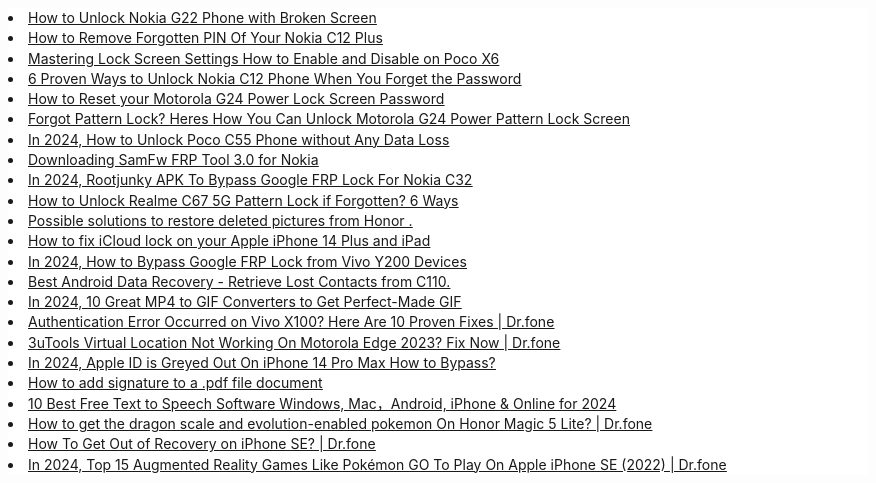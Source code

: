 <li><a href="https://easy-unlock-android.techidaily.com/how-to-unlock-nokia-g22-phone-with-broken-screen-by-drfone-android/"><u>How to Unlock Nokia G22 Phone with Broken Screen</u></a></li>
<li><a href="https://easy-unlock-android.techidaily.com/how-to-remove-forgotten-pin-of-your-nokia-c12-plus-by-drfone-android/"><u>How to Remove Forgotten PIN Of Your Nokia C12 Plus</u></a></li>
<li><a href="https://easy-unlock-android.techidaily.com/mastering-lock-screen-settings-how-to-enable-and-disable-on-poco-x6-by-drfone-android/"><u>Mastering Lock Screen Settings How to Enable and Disable on Poco X6</u></a></li>
<li><a href="https://easy-unlock-android.techidaily.com/6-proven-ways-to-unlock-nokia-c12-phone-when-you-forget-the-password-by-drfone-android/"><u>6 Proven Ways to Unlock Nokia C12 Phone When You Forget the Password</u></a></li>
<li><a href="https://easy-unlock-android.techidaily.com/how-to-reset-your-motorola-g24-power-lock-screen-password-by-drfone-android/"><u>How to Reset your Motorola G24 Power Lock Screen Password</u></a></li>
<li><a href="https://easy-unlock-android.techidaily.com/forgot-pattern-lock-heres-how-you-can-unlock-motorola-g24-power-pattern-lock-screen-by-drfone-android/"><u>Forgot Pattern Lock? Heres How You Can Unlock Motorola G24 Power Pattern Lock Screen</u></a></li>
<li><a href="https://easy-unlock-android.techidaily.com/in-2024-how-to-unlock-poco-c55-phone-without-any-data-loss-by-drfone-android/"><u>In 2024, How to Unlock Poco C55 Phone without Any Data Loss</u></a></li>
<li><a href="https://easy-unlock-android.techidaily.com/downloading-samfw-frp-tool-30-for-nokia-by-drfone-android/"><u>Downloading SamFw FRP Tool 3.0 for Nokia</u></a></li>
<li><a href="https://easy-unlock-android.techidaily.com/in-2024-rootjunky-apk-to-bypass-google-frp-lock-for-nokia-c32-by-drfone-android/"><u>In 2024, Rootjunky APK To Bypass Google FRP Lock For Nokia C32</u></a></li>
<li><a href="https://easy-unlock-android.techidaily.com/how-to-unlock-realme-c67-5g-pattern-lock-if-forgotten-6-ways-by-drfone-android/"><u>How to Unlock Realme C67 5G Pattern Lock if Forgotten? 6 Ways</u></a></li>
<li><a href="https://review-topics.techidaily.com/possible-solutions-to-restore-deleted-pictures-from-honor-by-fonelab-android-recover-pictures/"><u>Possible solutions to restore deleted pictures from Honor .</u></a></li>
<li><a href="https://activate-lock.techidaily.com/how-to-fix-icloud-lock-on-your-apple-iphone-14-plus-and-ipad-by-drfone-ios/"><u>How to fix iCloud lock on your Apple iPhone 14 Plus and iPad</u></a></li>
<li><a href="https://bypass-frp.techidaily.com/in-2024-how-to-bypass-google-frp-lock-from-vivo-y200-devices-by-drfone-android/"><u>In 2024, How to Bypass Google FRP Lock from Vivo Y200 Devices</u></a></li>
<li><a href="https://phone-solutions.techidaily.com/best-android-data-recovery-retrieve-lost-contacts-from-c110-by-fonelab-android-recover-contacts/"><u>Best Android Data Recovery - Retrieve Lost Contacts from C110.</u></a></li>
<li><a href="https://animation-videos.techidaily.com/in-2024-10-great-mp4-to-gif-converters-to-get-perfect-made-gif/"><u>In 2024, 10 Great MP4 to GIF Converters to Get Perfect-Made GIF</u></a></li>
<li><a href="https://howto.techidaily.com/authentication-error-occurred-on-vivo-x100-here-are-10-proven-fixes-drfone-by-drfone-fix-android-problems-fix-android-problems/"><u>Authentication Error Occurred on Vivo X100? Here Are 10 Proven Fixes | Dr.fone</u></a></li>
<li><a href="https://location-fake.techidaily.com/3utools-virtual-location-not-working-on-motorola-edge-2023-fix-now-drfone-by-drfone-virtual-android/"><u>3uTools Virtual Location Not Working On Motorola Edge 2023? Fix Now | Dr.fone</u></a></li>
<li><a href="https://apple-account.techidaily.com/in-2024-apple-id-is-greyed-out-on-iphone-14-pro-max-how-to-bypass-by-drfone-ios/"><u>In 2024, Apple ID is Greyed Out On iPhone 14 Pro Max How to Bypass?</u></a></li>
<li><a href="https://phone-solutions.techidaily.com/how-to-add-signature-to-a-pdf-file-document-by-ldigisigner-sign-a-pdf-sign-a-pdf/"><u>How to add signature to a .pdf file document</u></a></li>
<li><a href="https://ai-video-editing.techidaily.com/10-best-free-text-to-speech-software-windows-macandroid-iphone-and-online-for-2024/"><u>10 Best Free Text to Speech Software Windows, Mac，Android, iPhone & Online for 2024</u></a></li>
<li><a href="https://pokemon-go-android.techidaily.com/how-to-get-the-dragon-scale-and-evolution-enabled-pokemon-on-honor-magic-5-lite-drfone-by-drfone-virtual-android/"><u>How to get the dragon scale and evolution-enabled pokemon On Honor Magic 5 Lite? | Dr.fone</u></a></li>
<li><a href="https://blog-min.techidaily.com/how-to-get-out-of-recovery-on-iphone-se-drfone-by-drfone-ios-system-repair-ios-system-repair/"><u>How To Get Out of Recovery on iPhone SE? | Dr.fone</u></a></li>
<li><a href="https://ios-pokemon-go.techidaily.com/in-2024-top-15-augmented-reality-games-like-pokemon-go-to-play-on-apple-iphone-se-2022-drfone-by-drfone-virtual-ios/"><u>In 2024, Top 15 Augmented Reality Games Like Pokémon GO To Play On Apple iPhone SE (2022) | Dr.fone</u></a></li>